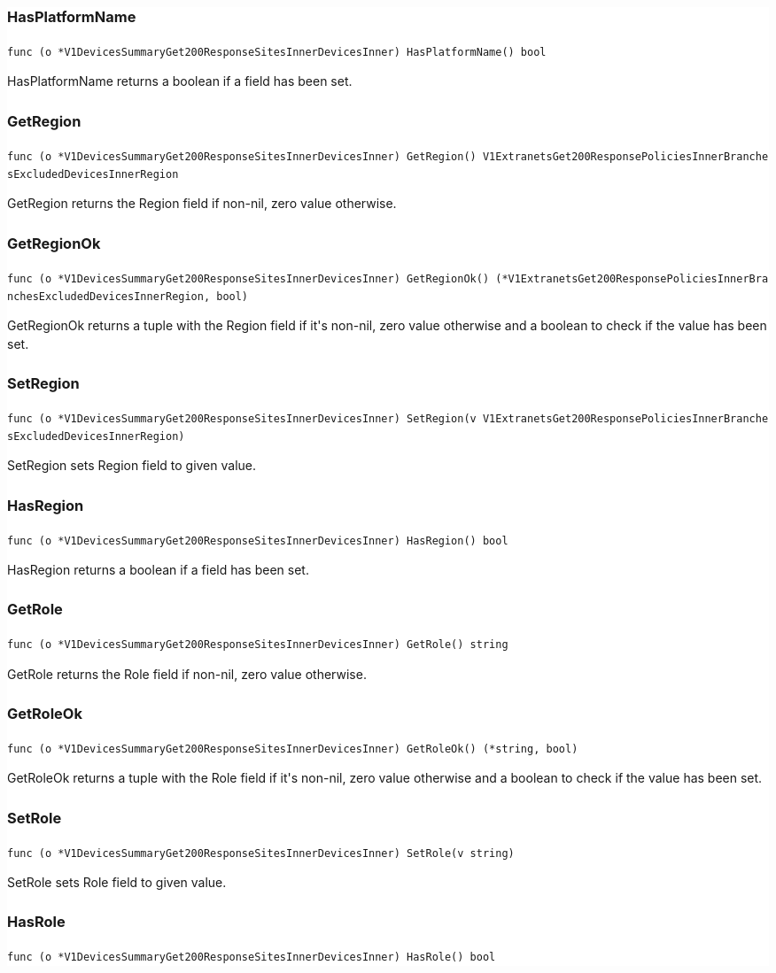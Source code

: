 ### HasPlatformName

`func (o *V1DevicesSummaryGet200ResponseSitesInnerDevicesInner) HasPlatformName() bool`

HasPlatformName returns a boolean if a field has been set.

### GetRegion

`func (o *V1DevicesSummaryGet200ResponseSitesInnerDevicesInner) GetRegion() V1ExtranetsGet200ResponsePoliciesInnerBranchesExcludedDevicesInnerRegion`

GetRegion returns the Region field if non-nil, zero value otherwise.

### GetRegionOk

`func (o *V1DevicesSummaryGet200ResponseSitesInnerDevicesInner) GetRegionOk() (*V1ExtranetsGet200ResponsePoliciesInnerBranchesExcludedDevicesInnerRegion, bool)`

GetRegionOk returns a tuple with the Region field if it's non-nil, zero value otherwise
and a boolean to check if the value has been set.

### SetRegion

`func (o *V1DevicesSummaryGet200ResponseSitesInnerDevicesInner) SetRegion(v V1ExtranetsGet200ResponsePoliciesInnerBranchesExcludedDevicesInnerRegion)`

SetRegion sets Region field to given value.

### HasRegion

`func (o *V1DevicesSummaryGet200ResponseSitesInnerDevicesInner) HasRegion() bool`

HasRegion returns a boolean if a field has been set.

### GetRole

`func (o *V1DevicesSummaryGet200ResponseSitesInnerDevicesInner) GetRole() string`

GetRole returns the Role field if non-nil, zero value otherwise.

### GetRoleOk

`func (o *V1DevicesSummaryGet200ResponseSitesInnerDevicesInner) GetRoleOk() (*string, bool)`

GetRoleOk returns a tuple with the Role field if it's non-nil, zero value otherwise
and a boolean to check if the value has been set.

### SetRole

`func (o *V1DevicesSummaryGet200ResponseSitesInnerDevicesInner) SetRole(v string)`

SetRole sets Role field to given value.

### HasRole

`func (o *V1DevicesSummaryGet200ResponseSitesInnerDevicesInner) HasRole() bool`
